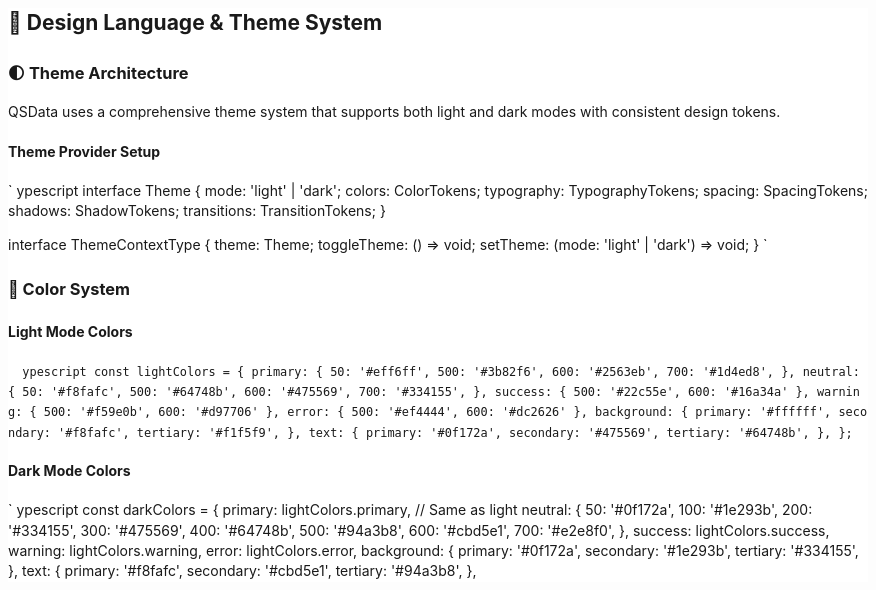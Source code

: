 ## 🎨 Design Language & Theme System

### 🌓 Theme Architecture

QSData uses a comprehensive theme system that supports both light and dark modes with consistent design tokens.

#### Theme Provider Setup
`	ypescript
interface Theme {
  mode: 'light' | 'dark';
  colors: ColorTokens;
  typography: TypographyTokens;
  spacing: SpacingTokens;
  shadows: ShadowTokens;
  transitions: TransitionTokens;
}

interface ThemeContextType {
  theme: Theme;
  toggleTheme: () => void;
  setTheme: (mode: 'light' | 'dark') => void;
}
`

### 🎨 Color System

#### Light Mode Colors
`	ypescript
const lightColors = {
  primary: {
    50: '#eff6ff', 500: '#3b82f6', 600: '#2563eb', 700: '#1d4ed8',
  },
  neutral: {
    50: '#f8fafc', 500: '#64748b', 600: '#475569', 700: '#334155',
  },
  success: { 500: '#22c55e', 600: '#16a34a' },
  warning: { 500: '#f59e0b', 600: '#d97706' },
  error: { 500: '#ef4444', 600: '#dc2626' },
  background: {
    primary: '#ffffff', secondary: '#f8fafc', tertiary: '#f1f5f9',
  },
  text: {
    primary: '#0f172a', secondary: '#475569', tertiary: '#64748b',
  },
};
`

#### Dark Mode Colors
`	ypescript
const darkColors = {
  primary: lightColors.primary, // Same as light
  neutral: {
    50: '#0f172a', 100: '#1e293b', 200: '#334155', 300: '#475569',
    400: '#64748b', 500: '#94a3b8', 600: '#cbd5e1', 700: '#e2e8f0',
  },
  success: lightColors.success, warning: lightColors.warning, error: lightColors.error,
  background: {
    primary: '#0f172a', secondary: '#1e293b', tertiary: '#334155',
  },
  text: {
    primary: '#f8fafc', secondary: '#cbd5e1', tertiary: '#94a3b8',
  },